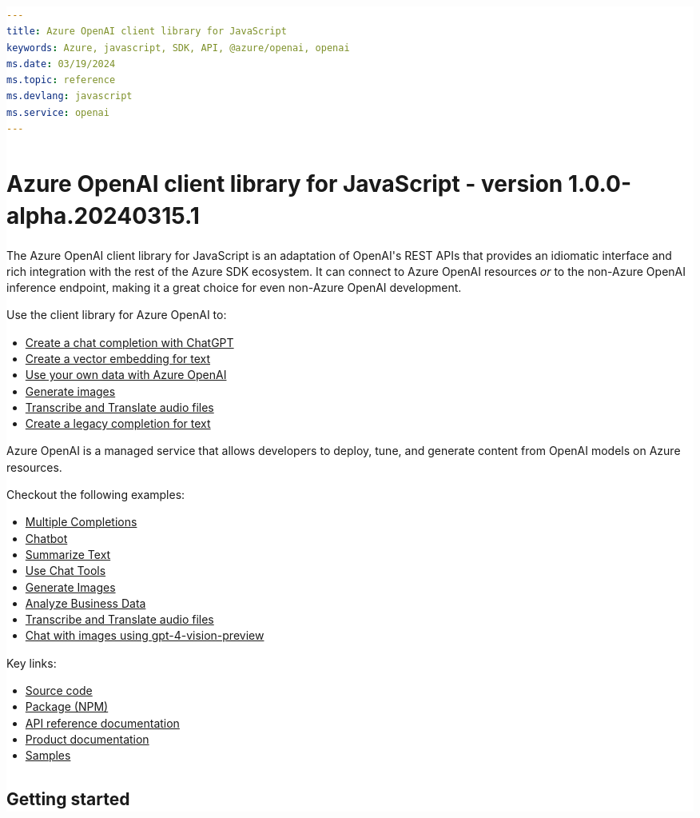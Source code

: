 ```yaml
---
title: Azure OpenAI client library for JavaScript
keywords: Azure, javascript, SDK, API, @azure/openai, openai
ms.date: 03/19/2024
ms.topic: reference
ms.devlang: javascript
ms.service: openai
---
```

# Azure OpenAI client library for JavaScript - version 1.0.0-alpha.20240315.1 


The Azure OpenAI client library for JavaScript is an adaptation of OpenAI's REST APIs that provides an idiomatic interface
and rich integration with the rest of the Azure SDK ecosystem. It can connect to Azure OpenAI resources *or* to the
non-Azure OpenAI inference endpoint, making it a great choice for even non-Azure OpenAI development.

Use the client library for Azure OpenAI to:

* [Create a chat completion with ChatGPT][stream_chat_completion_sample]
* [Create a vector embedding for text][get_embeddings_sample]
* [Use your own data with Azure OpenAI][byod_sample]
* [Generate images][get_images_sample]
* [Transcribe and Translate audio files][transcribe_audio_sample]
* [Create a legacy completion for text][get_completions_sample]

Azure OpenAI is a managed service that allows developers to deploy, tune, and generate content from OpenAI models on Azure resources.

Checkout the following examples:

- [Multiple Completions](#generate-multiple-completions-with-subscription-key)
- [Chatbot](#generate-chatbot-response)
- [Summarize Text](#summarize-text-with-completion)
- [Use Chat Tools](#use-chat-tools)
- [Generate Images](#generate-images-with-dall-e-image-generation-models)
- [Analyze Business Data](#analyze-business-data)
- [Transcribe and Translate audio files](#transcribe-and-translate-audio-files)
- [Chat with images using gpt-4-vision-preview](#chat-with-images-using-gpt-4-vision-preview)

Key links:

- [Source code](https://github.com/Azure/azure-sdk-for-js/tree/main/sdk/openai/openai)
- [Package (NPM)](https://www.npmjs.com/package/@azure/openai)
- [API reference documentation](https://aka.ms/openai-js-api)
- [Product documentation](https://learn.microsoft.com/azure/cognitive-services/openai)
- [Samples](https://github.com/Azure/azure-sdk-for-js/tree/main/sdk/openai/openai/samples/v1-beta)

## Getting started


[get_completions_sample]: https://github.com/Azure/azure-sdk-for-js/blob/main/sdk/openai/openai/samples/v1-beta/javascript/completions.js
[stream_chat_completion_sample]: https://github.com/Azure/azure-sdk-for-js/blob/main/sdk/openai/openai/samples/v1-beta/javascript/streamChatCompletions.js
[byod_sample]: https://github.com/Azure/azure-sdk-for-js/blob/main/sdk/openai/openai/samples/v1-beta/javascript/bringYourOwnData.js
[get_images_sample]: https://github.com/Azure/azure-sdk-for-js/blob/main/sdk/openai/openai/samples/v1-beta/javascript/getImages.js
[transcribe_audio_sample]: https://github.com/Azure/azure-sdk-for-js/blob/main/sdk/openai/openai/samples-dev/audioTranscription.ts
[get_embeddings_sample]: https://github.com/Azure/azure-sdk-for-js/blob/main/sdk/openai/openai/samples-dev/getEmbeddings.ts
[azure_openai_completions_docs]: https://learn.microsoft.com/azure/cognitive-services/openai/how-to/completions
[defaultazurecredential]: https://github.com/Azure/azure-sdk-for-js/tree/main/sdk/identity/identity#defaultazurecredential
[azure_identity]: https://github.com/Azure/azure-sdk-for-js/tree/main/sdk/identity/identity
[register_aad_app]: /azure/cognitive-services/authentication#assign-a-role-to-a-service-principal
[azure_cli]: /cli/azure
[azure_portal]: https://portal.azure.com
[msdocs_quickstart_byod]: https://learn.microsoft.com/azure/ai-services/openai/use-your-data-quickstart